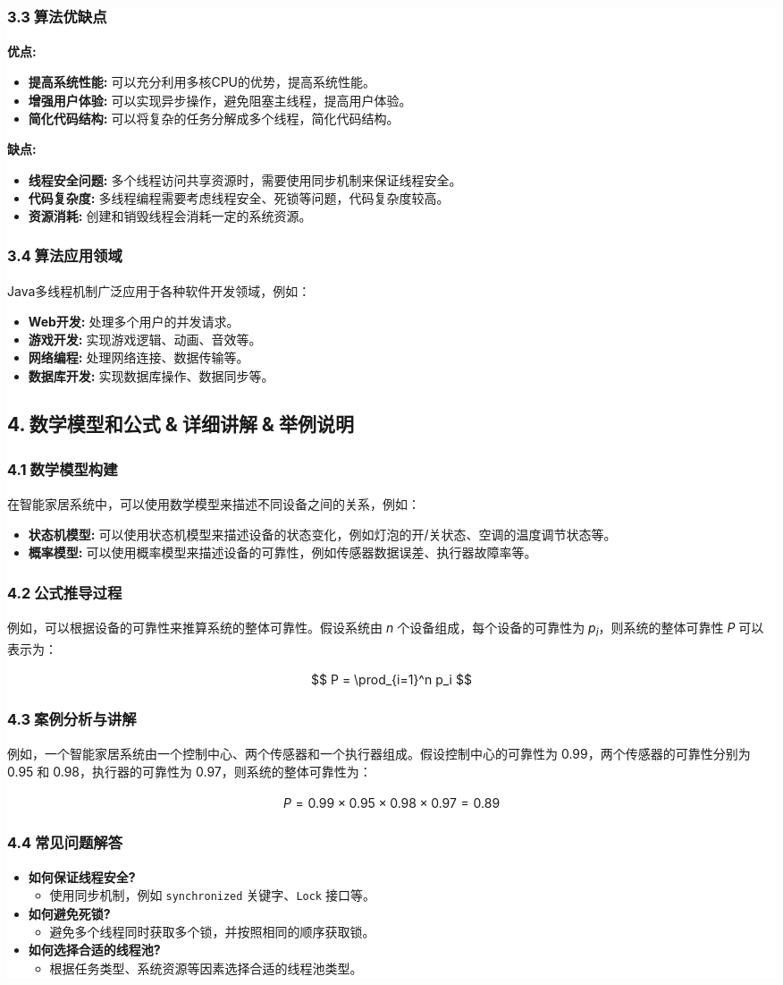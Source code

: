 ### 3.3  算法优缺点

**优点:**

* **提高系统性能:**  可以充分利用多核CPU的优势，提高系统性能。
* **增强用户体验:**  可以实现异步操作，避免阻塞主线程，提高用户体验。
* **简化代码结构:**  可以将复杂的任务分解成多个线程，简化代码结构。

**缺点:**

* **线程安全问题:**  多个线程访问共享资源时，需要使用同步机制来保证线程安全。
* **代码复杂度:**  多线程编程需要考虑线程安全、死锁等问题，代码复杂度较高。
* **资源消耗:**  创建和销毁线程会消耗一定的系统资源。

### 3.4  算法应用领域

Java多线程机制广泛应用于各种软件开发领域，例如：

* **Web开发:**  处理多个用户的并发请求。
* **游戏开发:**  实现游戏逻辑、动画、音效等。
* **网络编程:**  处理网络连接、数据传输等。
* **数据库开发:**  实现数据库操作、数据同步等。

## 4. 数学模型和公式 & 详细讲解 & 举例说明

### 4.1  数学模型构建

在智能家居系统中，可以使用数学模型来描述不同设备之间的关系，例如：

* **状态机模型:**  可以使用状态机模型来描述设备的状态变化，例如灯泡的开/关状态、空调的温度调节状态等。
* **概率模型:**  可以使用概率模型来描述设备的可靠性，例如传感器数据误差、执行器故障率等。

### 4.2  公式推导过程

例如，可以根据设备的可靠性来推算系统的整体可靠性。假设系统由 $n$ 个设备组成，每个设备的可靠性为 $p_i$，则系统的整体可靠性 $P$ 可以表示为：

$$
P = \prod_{i=1}^n p_i
$$

### 4.3  案例分析与讲解

例如，一个智能家居系统由一个控制中心、两个传感器和一个执行器组成。假设控制中心的可靠性为 0.99，两个传感器的可靠性分别为 0.95 和 0.98，执行器的可靠性为 0.97，则系统的整体可靠性为：

$$
P = 0.99 \times 0.95 \times 0.98 \times 0.97 = 0.89
$$

### 4.4  常见问题解答

* **如何保证线程安全?**
    * 使用同步机制，例如 `synchronized` 关键字、`Lock` 接口等。
* **如何避免死锁?**
    * 避免多个线程同时获取多个锁，并按照相同的顺序获取锁。
* **如何选择合适的线程池?**
    * 根据任务类型、系统资源等因素选择合适的线程池类型。
